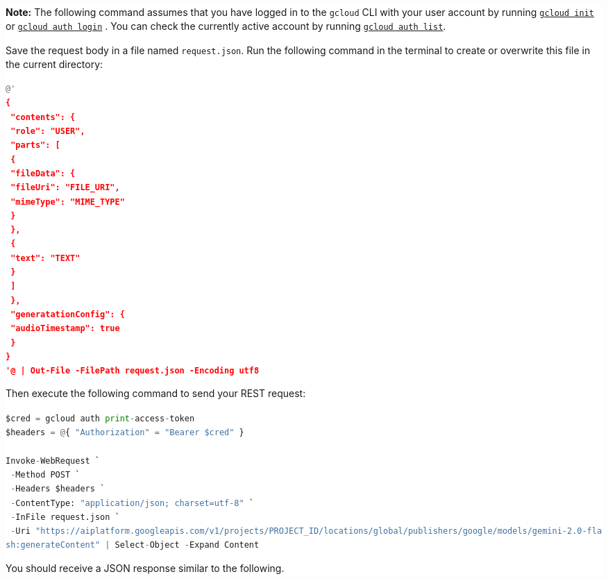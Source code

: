 **Note:**
The following command assumes that you have logged in to
the `gcloud` CLI with your user account by running
[`gcloud init`](https://cloud.google.com/sdk/gcloud/reference/init)
or
[`gcloud auth login`](https://cloud.google.com/sdk/gcloud/reference/auth/login)
.
You can check the currently active account by running
[`gcloud auth list`](https://cloud.google.com/sdk/gcloud/reference/auth/list).

Save the request body in a file named `request.json`.
Run the following command in the terminal to create or overwrite
this file in the current directory:

```python
@'
{
 "contents": {
 "role": "USER",
 "parts": [
 {
 "fileData": {
 "fileUri": "FILE_URI",
 "mimeType": "MIME_TYPE"
 }
 },
 {
 "text": "TEXT"
 }
 ]
 },
 "generatationConfig": {
 "audioTimestamp": true
 }
}
'@ | Out-File -FilePath request.json -Encoding utf8
```

Then execute the following command to send your REST request:

```python
$cred = gcloud auth print-access-token 
$headers = @{ "Authorization" = "Bearer $cred" } 
 
Invoke-WebRequest ` 
 -Method POST ` 
 -Headers $headers ` 
 -ContentType: "application/json; charset=utf-8" ` 
 -InFile request.json ` 
 -Uri "https://aiplatform.googleapis.com/v1/projects/PROJECT_ID/locations/global/publishers/google/models/gemini-2.0-flash:generateContent" | Select-Object -Expand Content
```

You should receive a JSON response similar to the following.
